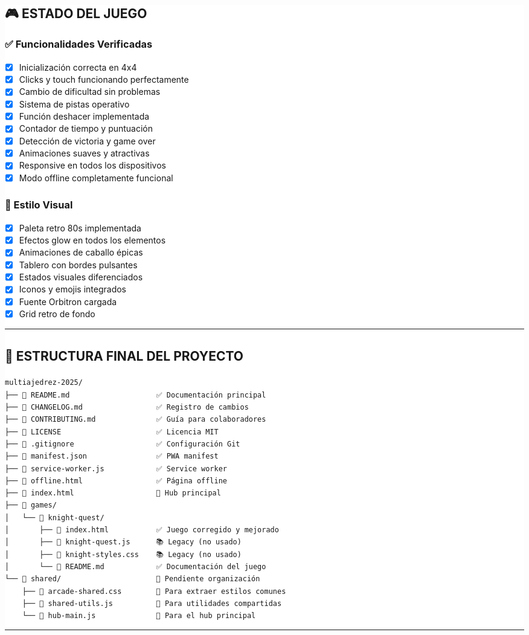 
## 🎮 ESTADO DEL JUEGO

### ✅ Funcionalidades Verificadas
- [x] Inicialización correcta en 4x4
- [x] Clicks y touch funcionando perfectamente
- [x] Cambio de dificultad sin problemas
- [x] Sistema de pistas operativo
- [x] Función deshacer implementada
- [x] Contador de tiempo y puntuación
- [x] Detección de victoria y game over
- [x] Animaciones suaves y atractivas
- [x] Responsive en todos los dispositivos
- [x] Modo offline completamente funcional

### 🎨 Estilo Visual
- [x] Paleta retro 80s implementada
- [x] Efectos glow en todos los elementos
- [x] Animaciones de caballo épicas
- [x] Tablero con bordes pulsantes
- [x] Estados visuales diferenciados
- [x] Iconos y emojis integrados
- [x] Fuente Orbitron cargada
- [x] Grid retro de fondo

---

## 📂 ESTRUCTURA FINAL DEL PROYECTO

```
multiajedrez-2025/
├── 📄 README.md                    ✅ Documentación principal
├── 📄 CHANGELOG.md                 ✅ Registro de cambios
├── 📄 CONTRIBUTING.md              ✅ Guía para colaboradores
├── 📄 LICENSE                      ✅ Licencia MIT
├── 📄 .gitignore                   ✅ Configuración Git
├── 📄 manifest.json                ✅ PWA manifest
├── 📄 service-worker.js            ✅ Service worker
├── 📄 offline.html                 ✅ Página offline
├── 📄 index.html                   🔄 Hub principal
├── 📁 games/
│   └── 🐴 knight-quest/
│       ├── 📄 index.html           ✅ Juego corregido y mejorado
│       ├── 📄 knight-quest.js      📚 Legacy (no usado)
│       ├── 📄 knight-styles.css    📚 Legacy (no usado)
│       └── 📄 README.md            ✅ Documentación del juego
└── 📁 shared/                      🔄 Pendiente organización
    ├── 📄 arcade-shared.css        🔄 Para extraer estilos comunes
    ├── 📄 shared-utils.js          🔄 Para utilidades compartidas
    └── 📄 hub-main.js              🔄 Para el hub principal
```

---